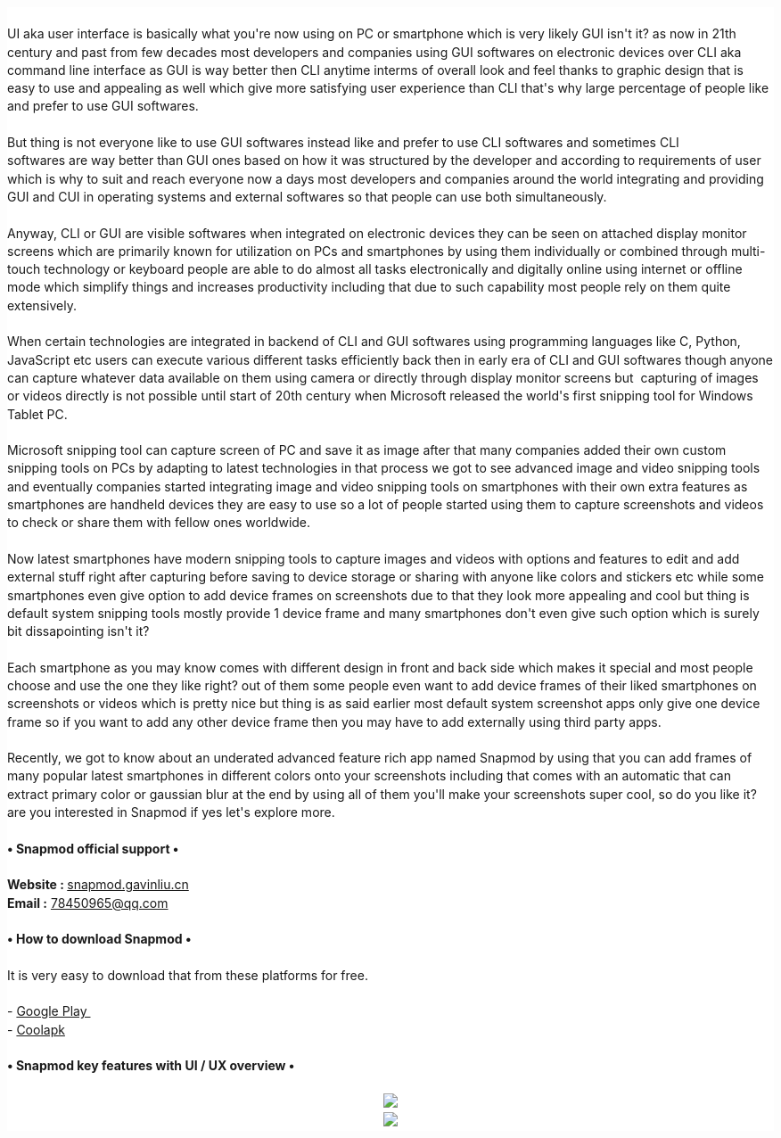 </div>&nbsp;<div>UI aka user interface is basically what you're now using on PC or smartphone which is very likely GUI isn't it? as now in 21th century and past from few decades most developers and companies using GUI softwares on electronic devices over CLI aka command line interface as GUI is way better then CLI anytime interms of overall look and feel thanks to graphic design that is easy to use and appealing as well which give more satisfying user experience than CLI that's why large percentage of people like and prefer to use GUI softwares.</div><div><br></div><div>But thing is not everyone like to use GUI softwares instead like and prefer to use CLI softwares and sometimes CLI&nbsp;</div><div>softwares are way better than GUI ones based on how it was structured by the developer and according to requirements of user which is why to suit and reach everyone now a days most developers and companies around the world integrating and providing GUI and CUI in operating systems and external softwares so that people can use both simultaneously.</div><div><br></div><div>Anyway, CLI or GUI are visible softwares when integrated on electronic devices they can be seen on attached display monitor screens which are primarily known for utilization on PCs and smartphones by using them individually or combined through multi-touch technology or keyboard people are able to do almost all tasks electronically and digitally online using internet or offline mode which simplify things and increases productivity including that due to such capability most people rely on them quite extensively.</div><div><br></div><div>When certain technologies are integrated in backend of CLI and GUI softwares using programming languages like C, Python, JavaScript etc users can execute various different tasks efficiently back then in early era of CLI and GUI softwares though anyone can capture whatever data available on them using camera or directly through display monitor screens but&nbsp; capturing of images or videos directly is not possible until start of 20th century when Microsoft released the world's first snipping tool for Windows Tablet PC.</div><div><br></div><div>Microsoft snipping tool can capture screen of PC and save it as image after that many companies added their own custom snipping tools on PCs by adapting to latest technologies in that process we got to see advanced image and video snipping tools and eventually companies started integrating image and video snipping tools on smartphones with their own extra features as smartphones are handheld devices they are easy to use so a lot of people started using them to capture screenshots and videos to check or share them with fellow ones worldwide.</div><div><br></div><div>Now latest smartphones have modern snipping tools to capture images and videos with options and features to edit and add external stuff right after capturing before saving to device storage or sharing with anyone like colors and stickers etc while some smartphones even give option to add device frames on screenshots due to that they look more appealing and cool but thing is default system snipping tools mostly provide 1 device frame and many smartphones don't even give such option which is surely bit dissapointing isn't it?</div><div><br></div><div>Each smartphone as you may know comes with different design in front and back side which makes it special and most people choose and use the one they like right? out of them some people even want to add device frames of their liked smartphones on screenshots or videos which is pretty nice but thing is as said earlier most default system screenshot apps only give one device frame so if you want to add any other device frame then you may have to add externally using third party apps.</div><div><br></div><div>Recently, we got to know about an underated advanced feature rich app named Snapmod by using that you can add frames of many popular latest smartphones in different colors onto your screenshots including that comes with an automatic that can extract primary color or gaussian blur at the end by using all of them you'll make your screenshots super cool, so do you like it? are you interested in Snapmod if yes let's explore more.</div><div><br></div><div><b>• Snapmod official support •</b></div><div><b><br></b></div><div><b>Website : </b><a href="http://snapmod.gavinliu.cn">snapmod.gavinliu.cn</a></div><div><b>Email :</b> <a href="mailto:78450965@qq.com">78450965@qq.com</a></div><div><b><br></b></div><div><b>• How to download Snapmod •</b></div><div><b><br></b></div><div>It is very easy to download that from these platforms for free.</div><div><br></div><div>- <a href="https://play.google.com/store/apps/details?id=cn.gavinliu.snapmod">Google Play&nbsp;</a></div><div>- <a href="https://www.coolapk.com/apk/201633">Coolapk</a></div><div><b><br></b></div><div><b>• Snapmod key features with UI / UX overview •</b></div><div><b><br></b></div><div><b><div class="separator" style="clear: both; text-align: center;">
  <a href="https://lh3.googleusercontent.com/-U_wx0nQWqso/ZBmoWHHN1mI/AAAAAAAAQu0/VJnVMWuM-wIh5l7DpQdfYCIeyhCxR5DJQCNcBGAsYHQ/s1600/1679403093396486-0.png" imageanchor="1" style="margin-left: 1em; margin-right: 1em;">
    <img border="0" src="https://lh3.googleusercontent.com/-U_wx0nQWqso/ZBmoWHHN1mI/AAAAAAAAQu0/VJnVMWuM-wIh5l7DpQdfYCIeyhCxR5DJQCNcBGAsYHQ/s1600/1679403093396486-0.png" width="400">
  </a>
</div><div class="separator" style="clear: both; text-align: center;">
  <a href="https://lh3.googleusercontent.com/-Z4BohuLz6dQ/ZBmoVabfWHI/AAAAAAAAQuw/2NBQqZTaHPgIpcRLSL5KkxusEMQn5vQZQCNcBGAsYHQ/s1600/1679403089341827-1.png" imageanchor="1" style="margin-left: 1em; margin-right: 1em;">
    <img border="0" src="https://lh3.googleusercontent.com/-Z4BohuLz6dQ/ZBmoVabfWHI/AAAAAAAAQuw/2NBQqZTaHPgIpcRLSL5KkxusEMQn5vQZQCNcBGAsYHQ/s1600/1679403089341827-1.png" width="400">
  </a>